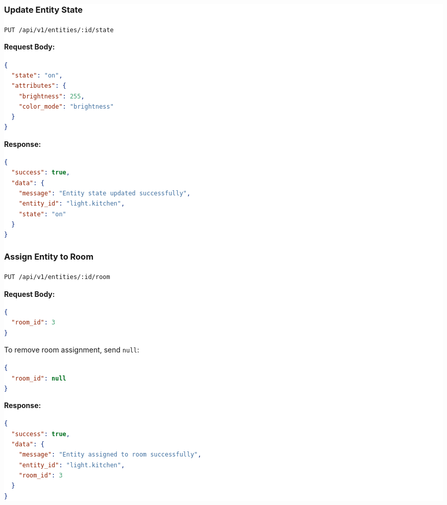 ### Update Entity State
```
PUT /api/v1/entities/:id/state
```

**Request Body:**
```json
{
  "state": "on",
  "attributes": {
    "brightness": 255,
    "color_mode": "brightness"
  }
}
```

**Response:**
```json
{
  "success": true,
  "data": {
    "message": "Entity state updated successfully",
    "entity_id": "light.kitchen",
    "state": "on"
  }
}
```

### Assign Entity to Room
```
PUT /api/v1/entities/:id/room
```

**Request Body:**
```json
{
  "room_id": 3
}
```

To remove room assignment, send `null`:
```json
{
  "room_id": null
}
```

**Response:**
```json
{
  "success": true,
  "data": {
    "message": "Entity assigned to room successfully",
    "entity_id": "light.kitchen",
    "room_id": 3
  }
}
```
